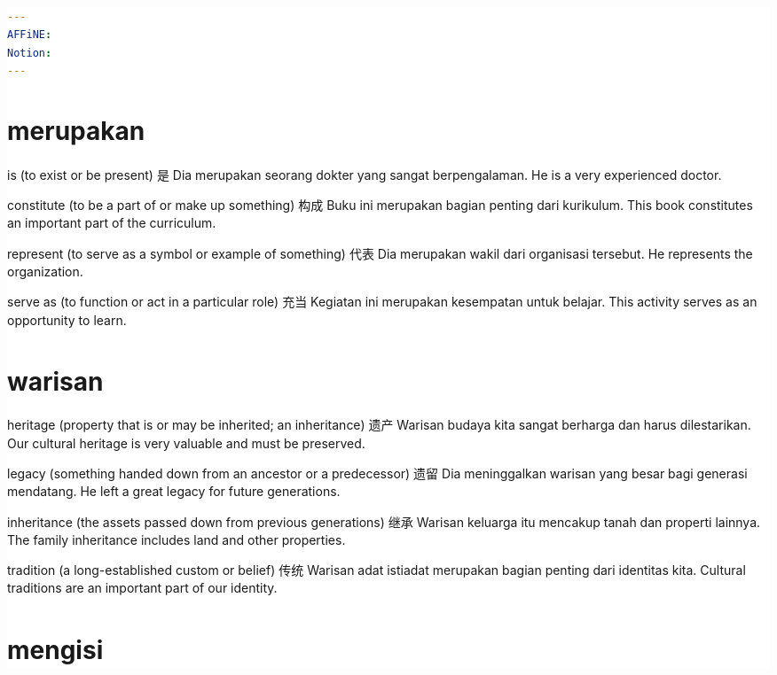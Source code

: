 ```yaml
---
AFFiNE: 
Notion: 
---
```


# merupakan

is (to exist or be present)
是
Dia merupakan seorang dokter yang sangat berpengalaman.
He is a very experienced doctor.

constitute (to be a part of or make up something)
构成
Buku ini merupakan bagian penting dari kurikulum.
This book constitutes an important part of the curriculum.

represent (to serve as a symbol or example of something)
代表
Dia merupakan wakil dari organisasi tersebut.
He represents the organization.

serve as (to function or act in a particular role)
充当
Kegiatan ini merupakan kesempatan untuk belajar.
This activity serves as an opportunity to learn.

# warisan

heritage (property that is or may be inherited; an inheritance)
遗产
Warisan budaya kita sangat berharga dan harus dilestarikan.
Our cultural heritage is very valuable and must be preserved.

legacy (something handed down from an ancestor or a predecessor)
遗留
Dia meninggalkan warisan yang besar bagi generasi mendatang.
He left a great legacy for future generations.

inheritance (the assets passed down from previous generations)
继承
Warisan keluarga itu mencakup tanah dan properti lainnya.
The family inheritance includes land and other properties.

tradition (a long-established custom or belief)
传统
Warisan adat istiadat merupakan bagian penting dari identitas kita.
Cultural traditions are an important part of our identity.

# mengisi
